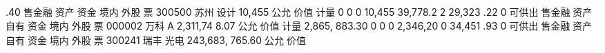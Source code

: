 .40
售金融
资产
资金
境内
外股
票
300500
苏州
设计
10,455
公允
价值
计量
0
0
0
10,455
39,778.2
2
29,323
.22
0
可供出
售金融
资产
自有
资金
境内
外股
票
000002
万科
A
2,311,74
8.07
公允
价值
计量
2,865,
883.30
0
0
0
2,346,20
0
34,451
.93
0
可供出
售金融
资产
自有
资金
境内
外股
票
300241
瑞丰
光电
243,683,
765.60
公允
价值